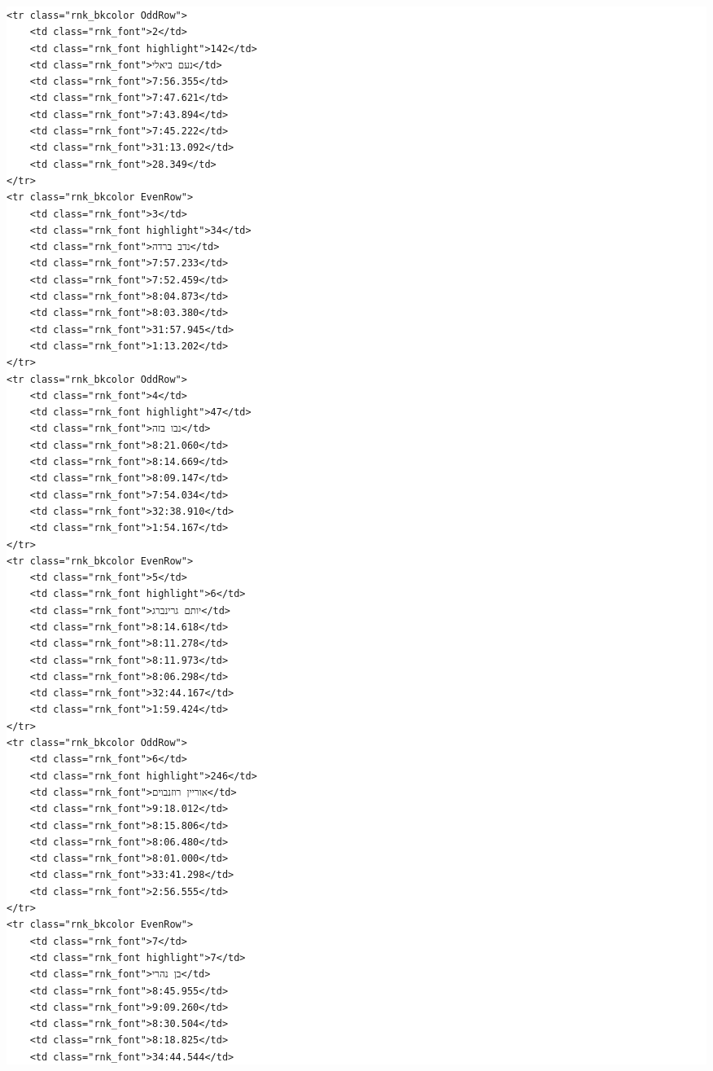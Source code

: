     <tr class="rnk_bkcolor OddRow">
        <td class="rnk_font">2</td>
        <td class="rnk_font highlight">142</td>
        <td class="rnk_font">נעם ביאלי</td>
        <td class="rnk_font">7:56.355</td>
        <td class="rnk_font">7:47.621</td>
        <td class="rnk_font">7:43.894</td>
        <td class="rnk_font">7:45.222</td>
        <td class="rnk_font">31:13.092</td>
        <td class="rnk_font">28.349</td>
    </tr>
    <tr class="rnk_bkcolor EvenRow">
        <td class="rnk_font">3</td>
        <td class="rnk_font highlight">34</td>
        <td class="rnk_font">נדב ברדה</td>
        <td class="rnk_font">7:57.233</td>
        <td class="rnk_font">7:52.459</td>
        <td class="rnk_font">8:04.873</td>
        <td class="rnk_font">8:03.380</td>
        <td class="rnk_font">31:57.945</td>
        <td class="rnk_font">1:13.202</td>
    </tr>
    <tr class="rnk_bkcolor OddRow">
        <td class="rnk_font">4</td>
        <td class="rnk_font highlight">47</td>
        <td class="rnk_font">נבו בזה</td>
        <td class="rnk_font">8:21.060</td>
        <td class="rnk_font">8:14.669</td>
        <td class="rnk_font">8:09.147</td>
        <td class="rnk_font">7:54.034</td>
        <td class="rnk_font">32:38.910</td>
        <td class="rnk_font">1:54.167</td>
    </tr>
    <tr class="rnk_bkcolor EvenRow">
        <td class="rnk_font">5</td>
        <td class="rnk_font highlight">6</td>
        <td class="rnk_font">יותם גרינברג</td>
        <td class="rnk_font">8:14.618</td>
        <td class="rnk_font">8:11.278</td>
        <td class="rnk_font">8:11.973</td>
        <td class="rnk_font">8:06.298</td>
        <td class="rnk_font">32:44.167</td>
        <td class="rnk_font">1:59.424</td>
    </tr>
    <tr class="rnk_bkcolor OddRow">
        <td class="rnk_font">6</td>
        <td class="rnk_font highlight">246</td>
        <td class="rnk_font">אוריין רוזנבוים</td>
        <td class="rnk_font">9:18.012</td>
        <td class="rnk_font">8:15.806</td>
        <td class="rnk_font">8:06.480</td>
        <td class="rnk_font">8:01.000</td>
        <td class="rnk_font">33:41.298</td>
        <td class="rnk_font">2:56.555</td>
    </tr>
    <tr class="rnk_bkcolor EvenRow">
        <td class="rnk_font">7</td>
        <td class="rnk_font highlight">7</td>
        <td class="rnk_font">בן נהרי</td>
        <td class="rnk_font">8:45.955</td>
        <td class="rnk_font">9:09.260</td>
        <td class="rnk_font">8:30.504</td>
        <td class="rnk_font">8:18.825</td>
        <td class="rnk_font">34:44.544</td>
